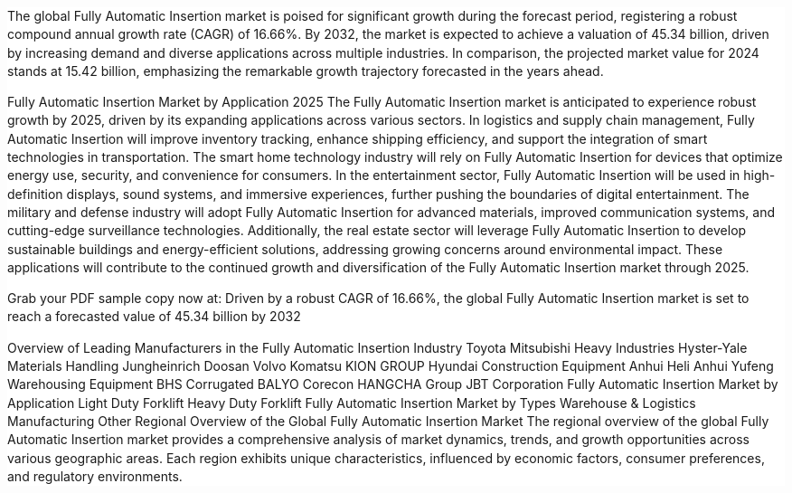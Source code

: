 The global Fully Automatic Insertion market is poised for significant growth during the forecast period, registering a robust compound annual growth rate (CAGR) of 16.66%. By 2032, the market is expected to achieve a valuation of 45.34 billion, driven by increasing demand and diverse applications across multiple industries. In comparison, the projected market value for 2024 stands at 15.42 billion, emphasizing the remarkable growth trajectory forecasted in the years ahead. 

Fully Automatic Insertion Market by Application 2025
The Fully Automatic Insertion market is anticipated to experience robust growth by 2025, driven by its expanding applications across various sectors. In logistics and supply chain management, Fully Automatic Insertion will improve inventory tracking, enhance shipping efficiency, and support the integration of smart technologies in transportation. The smart home technology industry will rely on Fully Automatic Insertion for devices that optimize energy use, security, and convenience for consumers. In the entertainment sector, Fully Automatic Insertion will be used in high-definition displays, sound systems, and immersive experiences, further pushing the boundaries of digital entertainment. The military and defense industry will adopt Fully Automatic Insertion for advanced materials, improved communication systems, and cutting-edge surveillance technologies. Additionally, the real estate sector will leverage Fully Automatic Insertion to develop sustainable buildings and energy-efficient solutions, addressing growing concerns around environmental impact. These applications will contribute to the continued growth and diversification of the Fully Automatic Insertion market through 2025.

Grab your PDF sample copy now at: Driven by a robust CAGR of 16.66%, the global Fully Automatic Insertion market is set to reach a forecasted value of 45.34 billion by 2032

Overview of Leading Manufacturers in the Fully Automatic Insertion Industry
Toyota
Mitsubishi Heavy Industries
Hyster-Yale Materials Handling
Jungheinrich
Doosan
Volvo
Komatsu
KION GROUP
Hyundai Construction Equipment
Anhui Heli
Anhui Yufeng Warehousing Equipment
BHS Corrugated
BALYO
Corecon
HANGCHA Group
JBT Corporation
Fully Automatic Insertion Market by Application
Light Duty Forklift
Heavy Duty Forklift
Fully Automatic Insertion Market by Types
Warehouse & Logistics
Manufacturing
Other
Regional Overview of the Global Fully Automatic Insertion Market
The regional overview of the global Fully Automatic Insertion market provides a comprehensive analysis of market dynamics, trends, and growth opportunities across various geographic areas. Each region exhibits unique characteristics, influenced by economic factors, consumer preferences, and regulatory environments.
